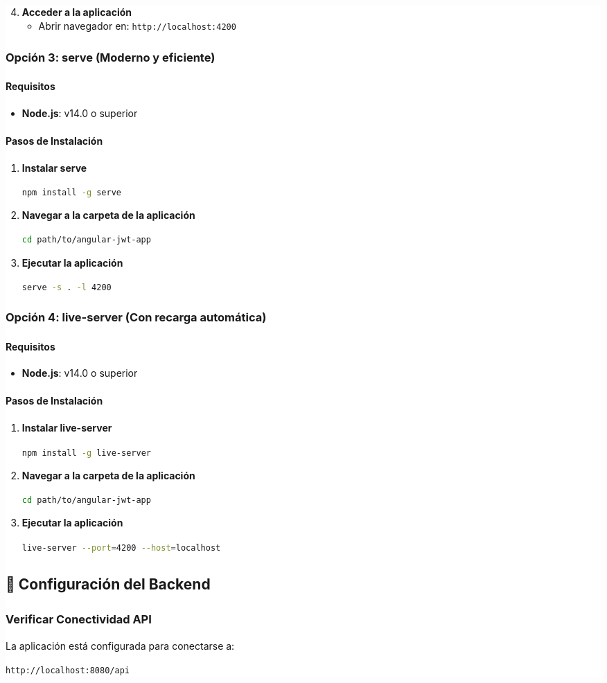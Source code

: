 4. **Acceder a la aplicación**
   - Abrir navegador en: `http://localhost:4200`

### Opción 3: serve (Moderno y eficiente)

#### Requisitos
- **Node.js**: v14.0 o superior

#### Pasos de Instalación

1. **Instalar serve**
   ```bash
   npm install -g serve
   ```

2. **Navegar a la carpeta de la aplicación**
   ```bash
   cd path/to/angular-jwt-app
   ```

3. **Ejecutar la aplicación**
   ```bash
   serve -s . -l 4200
   ```

### Opción 4: live-server (Con recarga automática)

#### Requisitos
- **Node.js**: v14.0 o superior

#### Pasos de Instalación

1. **Instalar live-server**
   ```bash
   npm install -g live-server
   ```

2. **Navegar a la carpeta de la aplicación**
   ```bash
   cd path/to/angular-jwt-app
   ```

3. **Ejecutar la aplicación**
   ```bash
   live-server --port=4200 --host=localhost
   ```

## 🔧 Configuración del Backend

### Verificar Conectividad API

La aplicación está configurada para conectarse a:
```
http://localhost:8080/api
```
